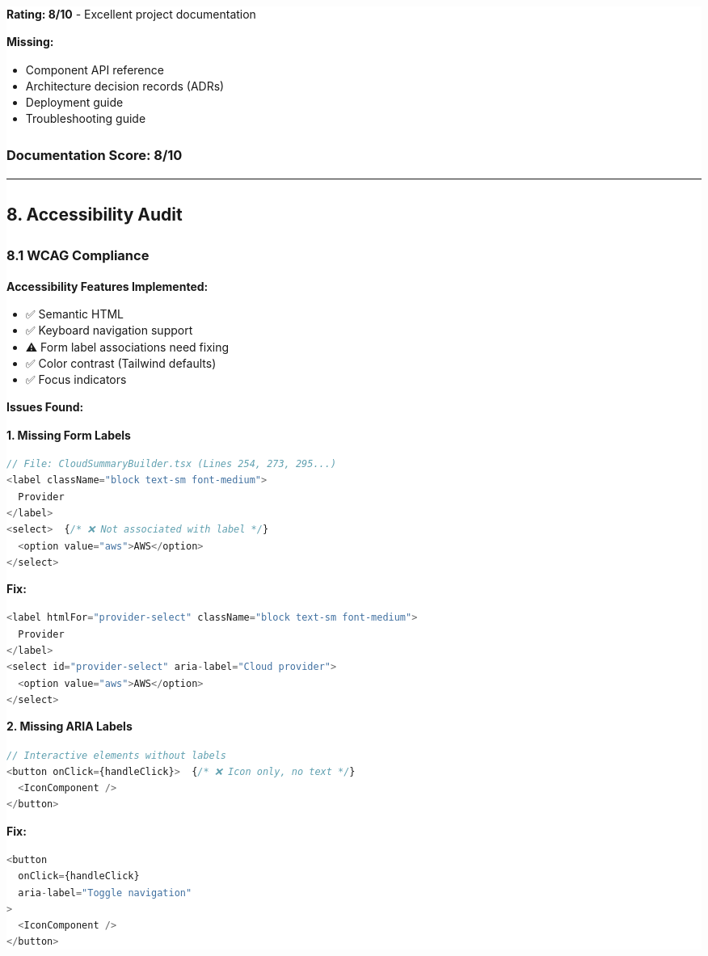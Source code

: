 **Rating: 8/10** - Excellent project documentation

**Missing:**
- Component API reference
- Architecture decision records (ADRs)
- Deployment guide
- Troubleshooting guide

### Documentation Score: 8/10

---

## 8. Accessibility Audit

### 8.1 WCAG Compliance

**Accessibility Features Implemented:**
- ✅ Semantic HTML
- ✅ Keyboard navigation support
- ⚠️ Form label associations need fixing
- ✅ Color contrast (Tailwind defaults)
- ✅ Focus indicators

**Issues Found:**

**1. Missing Form Labels**
```typescript
// File: CloudSummaryBuilder.tsx (Lines 254, 273, 295...)
<label className="block text-sm font-medium">
  Provider
</label>
<select>  {/* ❌ Not associated with label */}
  <option value="aws">AWS</option>
</select>
```

**Fix:**
```typescript
<label htmlFor="provider-select" className="block text-sm font-medium">
  Provider
</label>
<select id="provider-select" aria-label="Cloud provider">
  <option value="aws">AWS</option>
</select>
```

**2. Missing ARIA Labels**
```typescript
// Interactive elements without labels
<button onClick={handleClick}>  {/* ❌ Icon only, no text */}
  <IconComponent />
</button>
```

**Fix:**
```typescript
<button
  onClick={handleClick}
  aria-label="Toggle navigation"
>
  <IconComponent />
</button>
```
